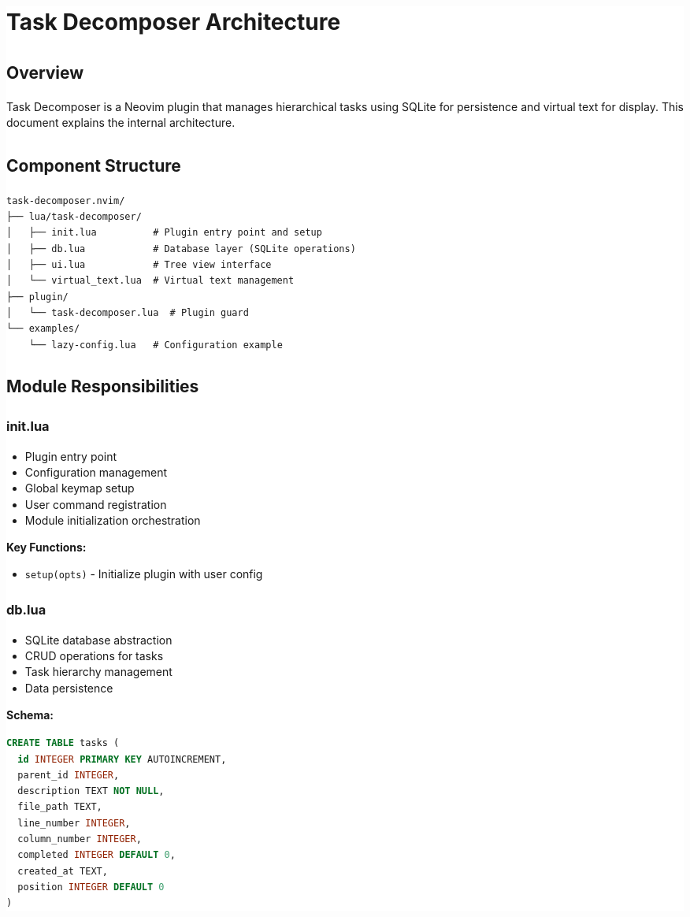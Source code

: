 # Task Decomposer Architecture

## Overview

Task Decomposer is a Neovim plugin that manages hierarchical tasks using SQLite for persistence and virtual text for display. This document explains the internal architecture.

## Component Structure

```
task-decomposer.nvim/
├── lua/task-decomposer/
│   ├── init.lua          # Plugin entry point and setup
│   ├── db.lua            # Database layer (SQLite operations)
│   ├── ui.lua            # Tree view interface
│   └── virtual_text.lua  # Virtual text management
├── plugin/
│   └── task-decomposer.lua  # Plugin guard
└── examples/
    └── lazy-config.lua   # Configuration example
```

## Module Responsibilities

### init.lua
- Plugin entry point
- Configuration management
- Global keymap setup
- User command registration
- Module initialization orchestration

**Key Functions:**
- `setup(opts)` - Initialize plugin with user config

### db.lua
- SQLite database abstraction
- CRUD operations for tasks
- Task hierarchy management
- Data persistence

**Schema:**
```sql
CREATE TABLE tasks (
  id INTEGER PRIMARY KEY AUTOINCREMENT,
  parent_id INTEGER,
  description TEXT NOT NULL,
  file_path TEXT,
  line_number INTEGER,
  column_number INTEGER,
  completed INTEGER DEFAULT 0,
  created_at TEXT,
  position INTEGER DEFAULT 0
)
```
